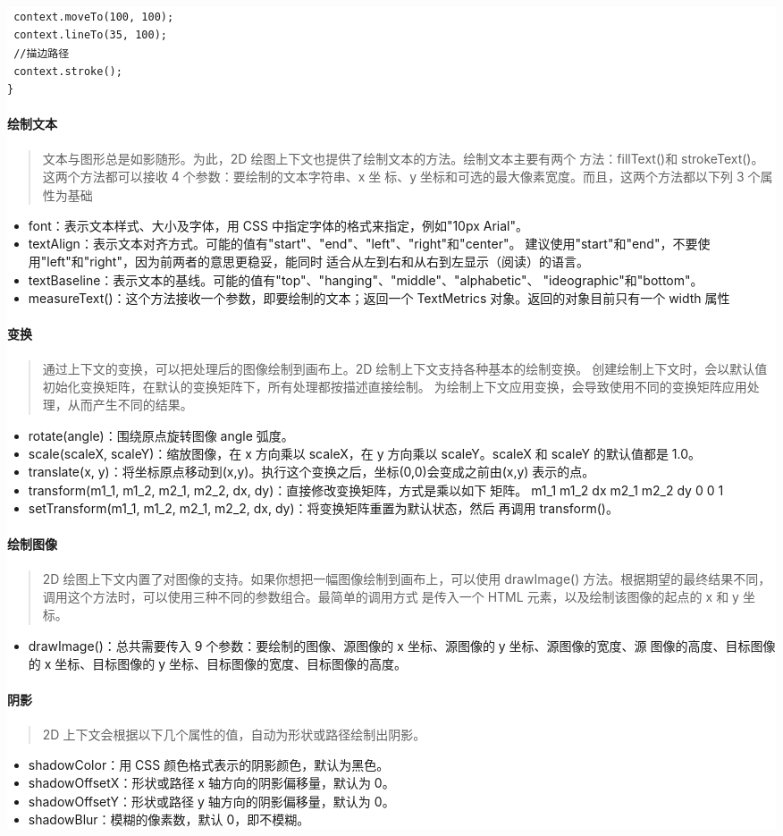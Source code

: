 ```
 context.moveTo(100, 100);
 context.lineTo(35, 100);
 //描边路径
 context.stroke();
} 
```

#### 绘制文本
> 文本与图形总是如影随形。为此，2D 绘图上下文也提供了绘制文本的方法。绘制文本主要有两个
方法：fillText()和 strokeText()。这两个方法都可以接收 4 个参数：要绘制的文本字符串、x 坐
标、y 坐标和可选的最大像素宽度。而且，这两个方法都以下列 3 个属性为基础

- font：表示文本样式、大小及字体，用 CSS 中指定字体的格式来指定，例如"10px Arial"。
- textAlign：表示文本对齐方式。可能的值有"start"、"end"、"left"、"right"和"center"。
建议使用"start"和"end"，不要使用"left"和"right"，因为前两者的意思更稳妥，能同时
适合从左到右和从右到左显示（阅读）的语言。
- textBaseline：表示文本的基线。可能的值有"top"、"hanging"、"middle"、"alphabetic"、
"ideographic"和"bottom"。
- measureText()：这个方法接收一个参数，即要绘制的文本；返回一个 TextMetrics
对象。返回的对象目前只有一个 width 属性

#### 变换
> 通过上下文的变换，可以把处理后的图像绘制到画布上。2D 绘制上下文支持各种基本的绘制变换。
创建绘制上下文时，会以默认值初始化变换矩阵，在默认的变换矩阵下，所有处理都按描述直接绘制。
为绘制上下文应用变换，会导致使用不同的变换矩阵应用处理，从而产生不同的结果。

- rotate(angle)：围绕原点旋转图像 angle 弧度。
- scale(scaleX, scaleY)：缩放图像，在 x 方向乘以 scaleX，在 y 方向乘以 scaleY。scaleX
和 scaleY 的默认值都是 1.0。
- translate(x, y)：将坐标原点移动到(x,y)。执行这个变换之后，坐标(0,0)会变成之前由(x,y)
表示的点。
- transform(m1_1, m1_2, m2_1, m2_2, dx, dy)：直接修改变换矩阵，方式是乘以如下
矩阵。
m1_1 m1_2 dx
m2_1 m2_2 dy
0 0 1
- setTransform(m1_1, m1_2, m2_1, m2_2, dx, dy)：将变换矩阵重置为默认状态，然后
再调用 transform()。

#### 绘制图像
> 2D 绘图上下文内置了对图像的支持。如果你想把一幅图像绘制到画布上，可以使用 drawImage()
方法。根据期望的最终结果不同，调用这个方法时，可以使用三种不同的参数组合。最简单的调用方式
是传入一个 HTML <img>元素，以及绘制该图像的起点的 x 和 y 坐标。

- drawImage()：总共需要传入 9 个参数：要绘制的图像、源图像的 x 坐标、源图像的 y 坐标、源图像的宽度、源
图像的高度、目标图像的 x 坐标、目标图像的 y 坐标、目标图像的宽度、目标图像的高度。

#### 阴影
> 2D 上下文会根据以下几个属性的值，自动为形状或路径绘制出阴影。

- shadowColor：用 CSS 颜色格式表示的阴影颜色，默认为黑色。
- shadowOffsetX：形状或路径 x 轴方向的阴影偏移量，默认为 0。
- shadowOffsetY：形状或路径 y 轴方向的阴影偏移量，默认为 0。
- shadowBlur：模糊的像素数，默认 0，即不模糊。
